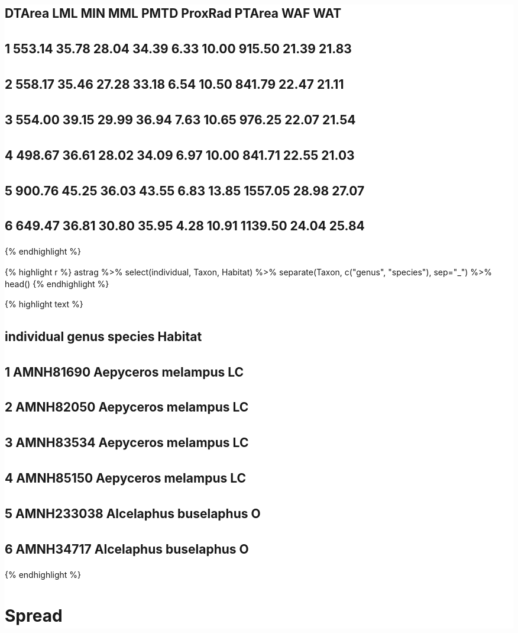 ##   DTArea   LML   MIN   MML PMTD ProxRad  PTArea   WAF   WAT
## 1 553.14 35.78 28.04 34.39 6.33   10.00  915.50 21.39 21.83
## 2 558.17 35.46 27.28 33.18 6.54   10.50  841.79 22.47 21.11
## 3 554.00 39.15 29.99 36.94 7.63   10.65  976.25 22.07 21.54
## 4 498.67 36.61 28.02 34.09 6.97   10.00  841.71 22.55 21.03
## 5 900.76 45.25 36.03 43.55 6.83   13.85 1557.05 28.98 27.07
## 6 649.47 36.81 30.80 35.95 4.28   10.91 1139.50 24.04 25.84
{% endhighlight %}



{% highlight r %}
astrag %>% 
    select(individual, Taxon, Habitat) %>% 
    separate(Taxon, c("genus", "species"), sep="_") %>% 
    head()
{% endhighlight %}



{% highlight text %}
##   individual      genus    species Habitat
## 1  AMNH81690  Aepyceros   melampus      LC
## 2  AMNH82050  Aepyceros   melampus      LC
## 3  AMNH83534  Aepyceros   melampus      LC
## 4  AMNH85150  Aepyceros   melampus      LC
## 5 AMNH233038 Alcelaphus buselaphus       O
## 6  AMNH34717 Alcelaphus buselaphus       O
{% endhighlight %}


# <a id="Spread"></a>Spread
